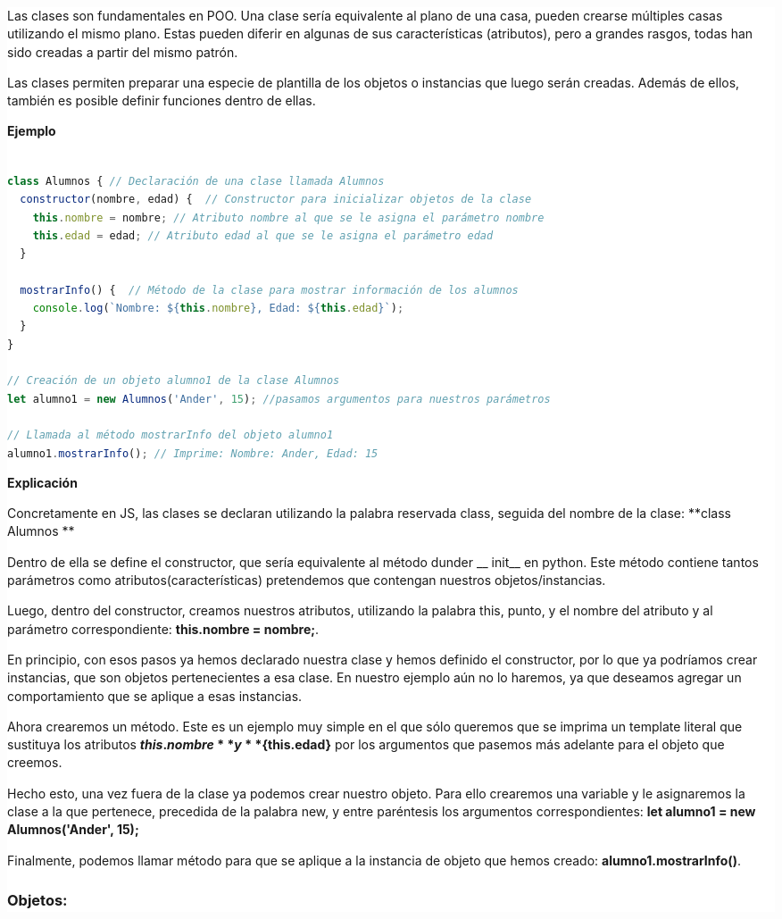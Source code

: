 Las clases son fundamentales en POO. Una clase sería equivalente al plano de una casa, pueden crearse múltiples casas utilizando el mismo plano. Estas pueden diferir en algunas de sus características (atributos), pero a grandes rasgos, todas han sido creadas a partir del mismo patrón.

Las clases permiten preparar una especie de plantilla de los objetos o instancias que luego serán creadas. Además de ellos, también es posible definir funciones dentro de ellas.

**Ejemplo**

```js

class Alumnos { // Declaración de una clase llamada Alumnos
  constructor(nombre, edad) {  // Constructor para inicializar objetos de la clase
    this.nombre = nombre; // Atributo nombre al que se le asigna el parámetro nombre
    this.edad = edad; // Atributo edad al que se le asigna el parámetro edad
  }

  mostrarInfo() {  // Método de la clase para mostrar información de los alumnos
    console.log(`Nombre: ${this.nombre}, Edad: ${this.edad}`);
  }
}

// Creación de un objeto alumno1 de la clase Alumnos
let alumno1 = new Alumnos('Ander', 15); //pasamos argumentos para nuestros parámetros

// Llamada al método mostrarInfo del objeto alumno1
alumno1.mostrarInfo(); // Imprime: Nombre: Ander, Edad: 15
```

**Explicación**

Concretamente en JS, las clases se declaran utilizando la palabra reservada class, seguida del nombre de la clase: **class Alumnos **

Dentro de ella se define el constructor, que sería equivalente al método dunder __ init__ en python. Este método contiene tantos parámetros como atributos(características) pretendemos que contengan nuestros objetos/instancias.

Luego, dentro del constructor, creamos nuestros atributos, utilizando la palabra this, punto, y el nombre del atributo y al parámetro correspondiente: **this.nombre = nombre;**. 

En principio, con esos pasos ya hemos declarado nuestra clase y hemos definido el constructor, por lo que ya podríamos crear instancias, que son objetos pertenecientes a esa clase. En nuestro ejemplo aún no lo haremos, ya que deseamos agregar un comportamiento que se aplique a esas instancias.

Ahora crearemos un método. Este es un ejemplo muy simple en el que sólo queremos que se imprima un template literal que sustituya los atributos **${this.nombre}** y **${this.edad}** por los argumentos que pasemos más adelante para el objeto que creemos.

Hecho esto, una vez fuera de la clase ya podemos crear nuestro objeto. Para ello crearemos una variable y le asignaremos la clase a la que pertenece, precedida de la palabra new, y entre paréntesis los argumentos correspondientes: **let alumno1 = new Alumnos('Ander', 15);**

Finalmente, podemos llamar método para que se aplique a la instancia de objeto que hemos creado: **alumno1.mostrarInfo()**.

### Objetos: 
